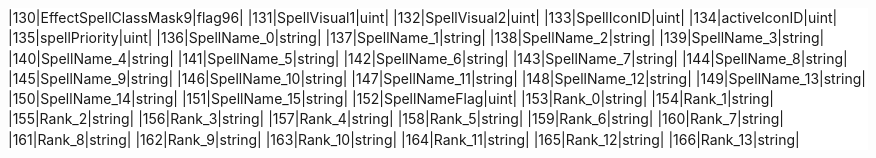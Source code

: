 |130|EffectSpellClassMask9|flag96|
|131|SpellVisual1|uint|
|132|SpellVisual2|uint|
|133|SpellIconID|uint|
|134|activeIconID|uint|
|135|spellPriority|uint|
|136|SpellName\_0|string|
|137|SpellName\_1|string|
|138|SpellName\_2|string|
|139|SpellName\_3|string|
|140|SpellName\_4|string|
|141|SpellName\_5|string|
|142|SpellName\_6|string|
|143|SpellName\_7|string|
|144|SpellName\_8|string|
|145|SpellName\_9|string|
|146|SpellName\_10|string|
|147|SpellName\_11|string|
|148|SpellName\_12|string|
|149|SpellName\_13|string|
|150|SpellName\_14|string|
|151|SpellName\_15|string|
|152|SpellNameFlag|uint|
|153|Rank\_0|string|
|154|Rank\_1|string|
|155|Rank\_2|string|
|156|Rank\_3|string|
|157|Rank\_4|string|
|158|Rank\_5|string|
|159|Rank\_6|string|
|160|Rank\_7|string|
|161|Rank\_8|string|
|162|Rank\_9|string|
|163|Rank\_10|string|
|164|Rank\_11|string|
|165|Rank\_12|string|
|166|Rank\_13|string|
